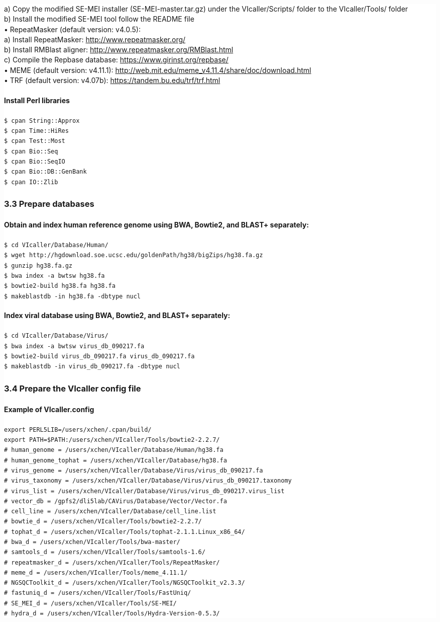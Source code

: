 a) Copy the modified SE-MEI installer (SE-MEI-master.tar.gz) under the VIcaller/Scripts/ folder to the VIcaller/Tools/ folder  
b) Install the modified SE-MEI tool follow the README file  
•	RepeatMasker (default version: v4.0.5):  
a) Install RepeatMasker: http://www.repeatmasker.org/  
b) Install RMBlast aligner: http://www.repeatmasker.org/RMBlast.html  
c) Compile the Repbase database: https://www.girinst.org/repbase/   
•	MEME (default version: v4.11.1): http://web.mit.edu/meme_v4.11.4/share/doc/download.html  
•	TRF (default version: v4.07b): https://tandem.bu.edu/trf/trf.html  

#### Install Perl libraries
```
$ cpan String::Approx
$ cpan Time::HiRes
$ cpan Test::Most
$ cpan Bio::Seq
$ cpan Bio::SeqIO
$ cpan Bio::DB::GenBank
$ cpan IO::Zlib
```

###	3.3 Prepare databases
#### Obtain and index human reference genome using BWA, Bowtie2, and BLAST+ separately:
```
$ cd VIcaller/Database/Human/
$ wget http://hgdownload.soe.ucsc.edu/goldenPath/hg38/bigZips/hg38.fa.gz
$ gunzip hg38.fa.gz 
$ bwa index -a bwtsw hg38.fa
$ bowtie2-build hg38.fa hg38.fa
$ makeblastdb -in hg38.fa -dbtype nucl
```

#### Index viral database using BWA, Bowtie2, and BLAST+ separately:
```
$ cd VIcaller/Database/Virus/
$ bwa index -a bwtsw virus_db_090217.fa
$ bowtie2-build virus_db_090217.fa virus_db_090217.fa
$ makeblastdb -in virus_db_090217.fa -dbtype nucl
```

### 3.4 Prepare the VIcaller config file
#### Example of VIcaller.config
```
export PERL5LIB=/users/xchen/.cpan/build/
export PATH=$PATH:/users/xchen/VIcaller/Tools/bowtie2-2.2.7/
# human_genome = /users/xchen/VIcaller/Database/Human/hg38.fa
# human_genome_tophat = /users/xchen/VIcaller/Database/hg38.fa
# virus_genome = /users/xchen/VIcaller/Database/Virus/virus_db_090217.fa          
# virus_taxonomy = /users/xchen/VIcaller/Database/Virus/virus_db_090217.taxonomy
# virus_list = /users/xchen/VIcaller/Database/Virus/virus_db_090217.virus_list
# vector_db = /gpfs2/dli5lab/CAVirus/Database/Vector/Vector.fa
# cell_line = /users/xchen/VIcaller/Database/cell_line.list
# bowtie_d = /users/xchen/VIcaller/Tools/bowtie2-2.2.7/
# tophat_d = /users/xchen/VIcaller/Tools/tophat-2.1.1.Linux_x86_64/
# bwa_d = /users/xchen/VIcaller/Tools/bwa-master/
# samtools_d = /users/xchen/VIcaller/Tools/samtools-1.6/
# repeatmasker_d = /users/xchen/VIcaller/Tools/RepeatMasker/
# meme_d = /users/xchen/VIcaller/Tools/meme_4.11.1/
# NGSQCToolkit_d = /users/xchen/VIcaller/Tools/NGSQCToolkit_v2.3.3/
# fastuniq_d = /users/xchen/VIcaller/Tools/FastUniq/
# SE_MEI_d = /users/xchen/VIcaller/Tools/SE-MEI/
# hydra_d = /users/xchen/VIcaller/Tools/Hydra-Version-0.5.3/
```